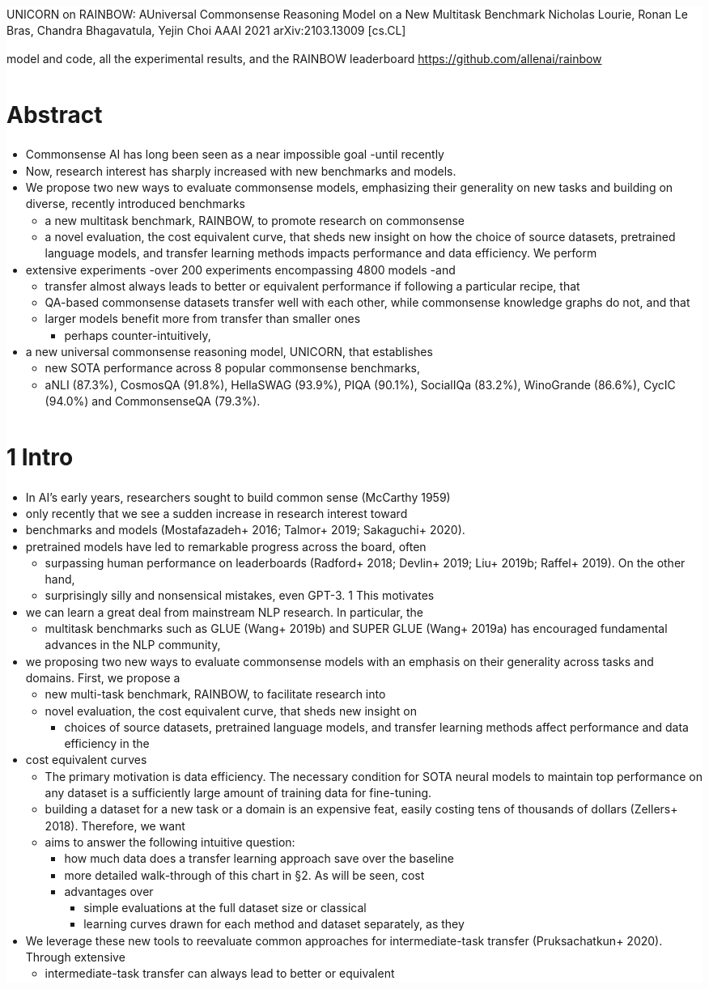 UNICORN on RAINBOW: AUniversal Commonsense Reasoning Model on a New Multitask Benchmark
Nicholas Lourie, Ronan Le Bras, Chandra Bhagavatula, Yejin Choi
AAAI 2021 arXiv:2103.13009 [cs.CL]

model and code, all the experimental results, and the RAINBOW leaderboard
https://github.com/allenai/rainbow

# Abstract

* Commonsense AI has long been seen as a near impossible goal -until recently
* Now, research interest has sharply increased with new benchmarks and models.
* We propose two new ways to evaluate commonsense models, emphasizing their
  generality on new tasks and building on diverse, recently introduced
  benchmarks
  * a new multitask benchmark, RAINBOW, to promote research on commonsense
  * a novel evaluation, the cost equivalent curve, that sheds new insight on
    how the choice of source datasets, pretrained language models, and transfer
    learning methods impacts performance and data efficiency.  We perform
* extensive experiments -over 200 experiments encompassing 4800 models -and
  * transfer almost always leads to better or equivalent performance if
    following a particular recipe, that
  * QA-based commonsense datasets transfer well with each other, while
    commonsense knowledge graphs do not, and that 
  * larger models benefit more from transfer than smaller ones
    * perhaps counter-intuitively,
* a new universal commonsense reasoning model, UNICORN, that establishes
  * new SOTA performance across 8 popular commonsense benchmarks,
  * aNLI (87.3%), CosmosQA (91.8%), HellaSWAG (93.9%), PIQA (90.1%), SocialIQa
    (83.2%), WinoGrande (86.6%), CycIC (94.0%) and CommonsenseQA (79.3%). 

# 1 Intro

* In AI’s early years, researchers sought to build common sense (McCarthy 1959)
* only recently that we see a sudden increase in research interest toward
* benchmarks and models (Mostafazadeh+ 2016; Talmor+ 2019; Sakaguchi+ 2020).
* pretrained models have led to remarkable progress across the board, often
  * surpassing human performance on leaderboards
    (Radford+ 2018; Devlin+ 2019; Liu+ 2019b; Raffel+ 2019). On the other hand,
  * surprisingly silly and nonsensical mistakes, even GPT-3. 1 This motivates
* we can learn a great deal from mainstream NLP research. In particular, the
  * multitask benchmarks such as GLUE (Wang+ 2019b) and SUPER GLUE (Wang+
    2019a) has encouraged fundamental advances in the NLP community,
* we proposing two new ways to evaluate commonsense models with an
  emphasis on their generality across tasks and domains.  First, we propose a
  * new multi-task benchmark, RAINBOW, to facilitate research into
  * novel evaluation, the cost equivalent curve, that sheds new insight on
    * choices of source datasets, pretrained language models, and
      transfer learning methods affect performance and data efficiency in the
* cost equivalent curves 
  * The primary motivation is data efficiency. The necessary condition for
    SOTA neural models to maintain top performance on any dataset is a
    sufficiently large amount of training data for fine-tuning.  
  * building a dataset for a new task or a domain is an expensive feat, easily
    costing tens of thousands of dollars (Zellers+ 2018). Therefore, we want
  * aims to answer the following intuitive question:
    * how much data does a transfer learning approach save over the baseline
    * more detailed walk-through of this chart in §2. As will be seen, cost
    * advantages over 
      * simple evaluations at the full dataset size or classical 
      * learning curves drawn for each method and dataset separately, as they
* We leverage these new tools to reevaluate common approaches for
  intermediate-task transfer (Pruksachatkun+ 2020). Through extensive
  * intermediate-task transfer can always lead to better or equivalent